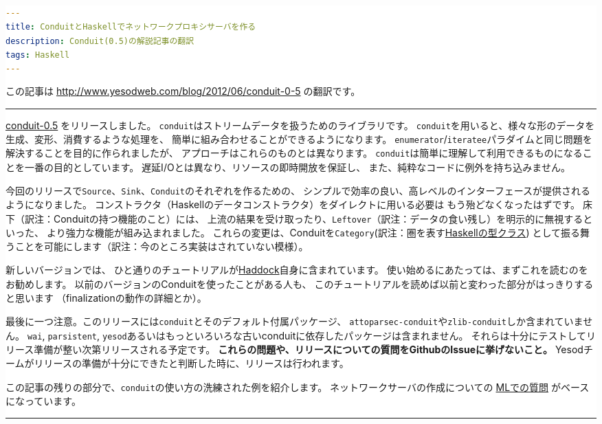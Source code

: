 ```yaml
---
title: ConduitとHaskellでネットワークプロキシサーバを作る
description: Conduit(0.5)の解説記事の翻訳
tags: Haskell
---
```


この記事は <http://www.yesodweb.com/blog/2012/06/conduit-0-5> の翻訳です。

---

[conduit-0.5](http://hackage.haskell.org/package/conduit-0.5.0) をリリースしました。
`conduit`はストリームデータを扱うためのライブラリです。
`conduit`を用いると、様々な形のデータを生成、変形、消費するような処理を、
簡単に組み合わせることができるようになります。
`enumerator`/`iteratee`パラダイムと同じ問題を解決することを目的に作られましたが、
アプローチはこれらのものとは異なります。
`conduit`は簡単に理解して利用できるものになることを一番の目的としています。
遅延I/Oとは異なり、リソースの即時開放を保証し、
また、純粋なコードに例外を持ち込みません。

今回のリリースで`Source`、`Sink`、`Conduit`のそれぞれを作るための、
シンプルで効率の良い、高レベルのインターフェースが提供されるようになりました。
コンストラクタ（Haskellのデータコンストラクタ）をダイレクトに用いる必要は
もう殆どなくなったはずです。
床下（訳注：Conduitの持つ機能のこと）には、
上流の結果を受け取ったり、`Leftover`（訳注：データの食い残し）を明示的に無視するといった、
より強力な機能が組み込まれました。
これらの変更は、Conduitを`Category`(訳注：圏を表す[Haskellの型クラス](http://hackage.haskell.org/packages/archive/base/4.5.1.0/doc/html/Control-Category.html))
として振る舞うことを可能にします（訳注：今のところ実装はされていない模様）。

新しいバージョンでは、
ひと通りのチュートリアルが[Haddock](http://hackage.haskell.org/packages/archive/conduit/0.5.0/doc/html/Data-Conduit.html)自身に含まれています。
使い始めるにあたっては、まずこれを読むのをお勧めします。
以前のバージョンのConduitを使ったことがある人も、
このチュートリアルを読めば以前と変わった部分がはっきりすると思います
（finalizationの動作の詳細とか）。

最後に一つ注意。このリリースには`conduit`とそのデフォルト付属パッケージ、
`attoparsec-conduit`や`zlib-conduit`しか含まれていません。
`wai`, `parsistent`, `yesod`あるいはもっといろいろな古いconduitに依存したパッケージは含まれません。
それらは十分にテストしてリリース準備が整い次第リリースされる予定です。
**これらの問題や、リリースについての質問をGithubのIssueに挙げないこと。**
Yesodチームがリリースの準備が十分にできたと判断した時に、リリースは行われます。

この記事の残りの部分で、`conduit`の使い方の洗練された例を紹介します。
ネットワークサーバの作成についての
[MLでの質問](http://www.haskell.org/pipermail/haskell-cafe/2012-June/102008.html)
がベースになっています。

---
